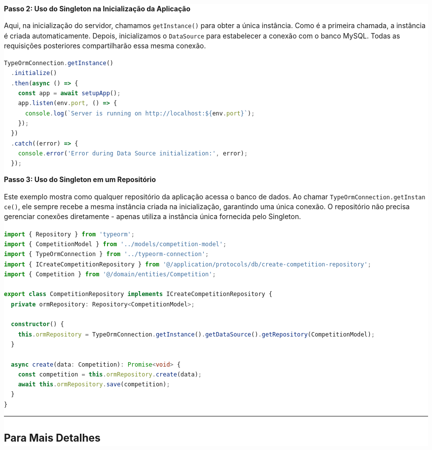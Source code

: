 **Passo 2: Uso do Singleton na Inicialização da Aplicação**

Aqui, na inicialização do servidor, chamamos `getInstance()` para obter a única instância. Como é a primeira chamada, a instância é criada automaticamente. Depois, inicializamos o `DataSource` para estabelecer a conexão com o banco MySQL. Todas as requisições posteriores compartilharão essa mesma conexão.

```typescript
TypeOrmConnection.getInstance()
  .initialize()
  .then(async () => {
    const app = await setupApp();
    app.listen(env.port, () => {
      console.log(`Server is running on http://localhost:${env.port}`);
    });
  })
  .catch((error) => {
    console.error('Error during Data Source initialization:', error);
  });
```

**Passo 3: Uso do Singleton em um Repositório**

Este exemplo mostra como qualquer repositório da aplicação acessa o banco de dados. Ao chamar `TypeOrmConnection.getInstance()`, ele sempre recebe a mesma instância criada na inicialização, garantindo uma única conexão. O repositório não precisa gerenciar conexões diretamente - apenas utiliza a instância única fornecida pelo Singleton.

```typescript
import { Repository } from 'typeorm';
import { CompetitionModel } from '../models/competition-model';
import { TypeOrmConnection } from '../typeorm-connection';
import { ICreateCompetitionRepository } from '@/application/protocols/db/create-competition-repository';
import { Competition } from '@/domain/entities/Competition';

export class CompetitionRepository implements ICreateCompetitionRepository {
  private ormRepository: Repository<CompetitionModel>;

  constructor() {
    this.ormRepository = TypeOrmConnection.getInstance().getDataSource().getRepository(CompetitionModel);
  }

  async create(data: Competition): Promise<void> {
    const competition = this.ormRepository.create(data);
    await this.ormRepository.save(competition);
  }
}
```

---

## Para Mais Detalhes
